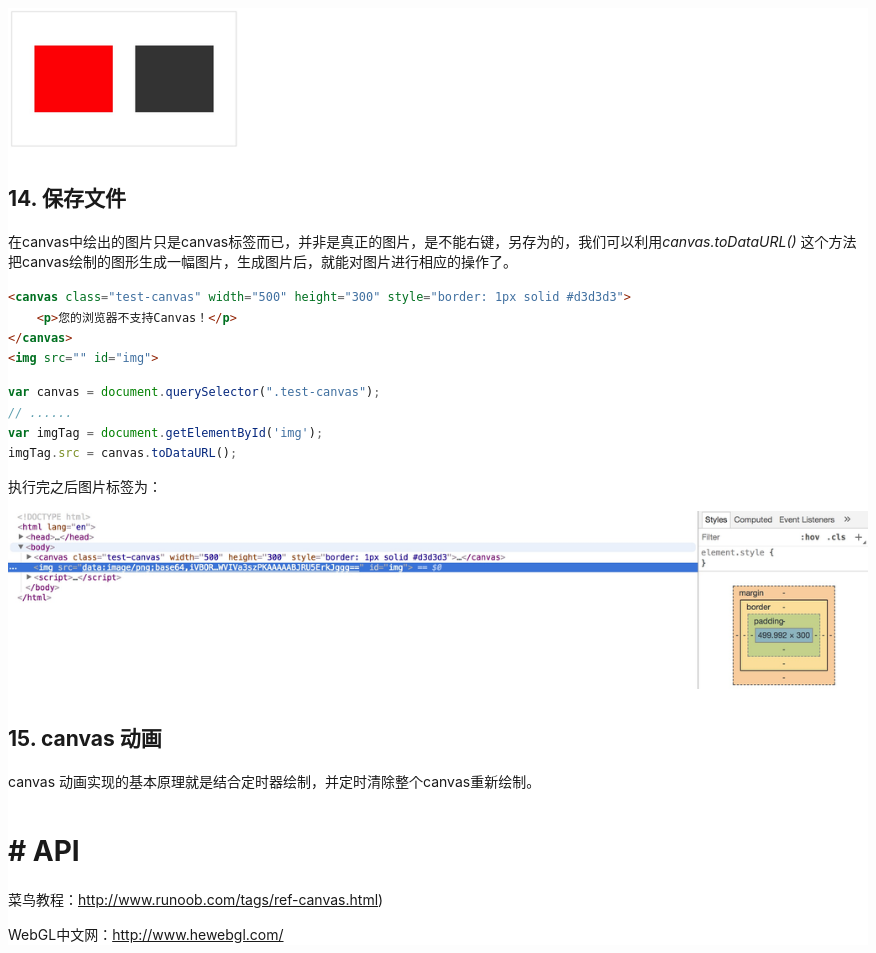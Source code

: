 ![](IMGS/canvas-save-restore.png)

## 14. 保存文件

在canvas中绘出的图片只是canvas标签而已，并非是真正的图片，是不能右键，另存为的，我们可以利用*canvas.toDataURL()* 这个方法把canvas绘制的图形生成一幅图片，生成图片后，就能对图片进行相应的操作了。

```html
<canvas class="test-canvas" width="500" height="300" style="border: 1px solid #d3d3d3">
    <p>您的浏览器不支持Canvas！</p>
</canvas>
<img src="" id="img">
```

```javascript
var canvas = document.querySelector(".test-canvas");
// ......
var imgTag = document.getElementById('img');
imgTag.src = canvas.toDataURL();
```

执行完之后图片标签为：

![](IMGS/canvas-toDataURL.png)

## 15. canvas 动画

canvas 动画实现的基本原理就是结合定时器绘制，并定时清除整个canvas重新绘制。

# # API 

菜鸟教程：http://www.runoob.com/tags/ref-canvas.html) 

WebGL中文网：http://www.hewebgl.com/



